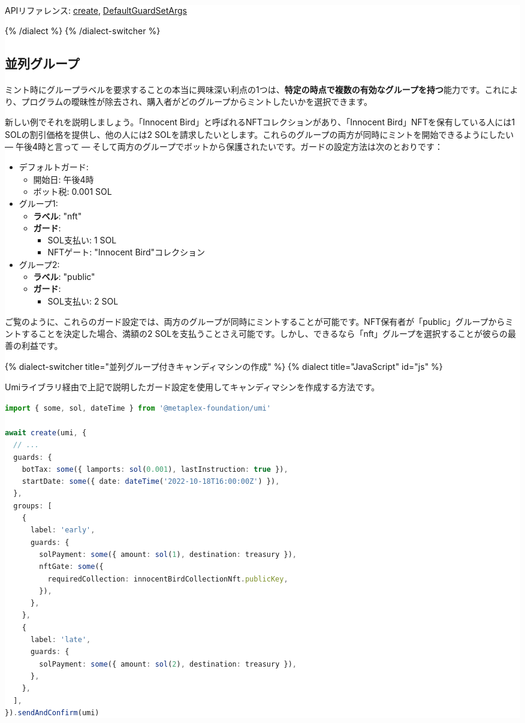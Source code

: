 APIリファレンス: [create](https://mpl-candy-machine.typedoc.metaplex.com/functions/create.html), [DefaultGuardSetArgs](https://mpl-candy-machine.typedoc.metaplex.com/types/DefaultGuardSetArgs.html)

{% /dialect %}
{% /dialect-switcher %}

## 並列グループ

ミント時にグループラベルを要求することの本当に興味深い利点の1つは、**特定の時点で複数の有効なグループを持つ**能力です。これにより、プログラムの曖昧性が除去され、購入者がどのグループからミントしたいかを選択できます。

新しい例でそれを説明しましょう。「Innocent Bird」と呼ばれるNFTコレクションがあり、「Innocent Bird」NFTを保有している人には1 SOLの割引価格を提供し、他の人には2 SOLを請求したいとします。これらのグループの両方が同時にミントを開始できるようにしたい — 午後4時と言って — そして両方のグループでボットから保護されたいです。ガードの設定方法は次のとおりです：

- デフォルトガード:
  - 開始日: 午後4時
  - ボット税: 0.001 SOL
- グループ1:
  - **ラベル**: "nft"
  - **ガード**:
    - SOL支払い: 1 SOL
    - NFTゲート: "Innocent Bird"コレクション
- グループ2:
  - **ラベル**: "public"
  - **ガード**:
    - SOL支払い: 2 SOL

ご覧のように、これらのガード設定では、両方のグループが同時にミントすることが可能です。NFT保有者が「public」グループからミントすることを決定した場合、満額の2 SOLを支払うことさえ可能です。しかし、できるなら「nft」グループを選択することが彼らの最善の利益です。

{% dialect-switcher title="並列グループ付きキャンディマシンの作成" %}
{% dialect title="JavaScript" id="js" %}

Umiライブラリ経由で上記で説明したガード設定を使用してキャンディマシンを作成する方法です。

```ts
import { some, sol, dateTime } from '@metaplex-foundation/umi'

await create(umi, {
  // ...
  guards: {
    botTax: some({ lamports: sol(0.001), lastInstruction: true }),
    startDate: some({ date: dateTime('2022-10-18T16:00:00Z') }),
  },
  groups: [
    {
      label: 'early',
      guards: {
        solPayment: some({ amount: sol(1), destination: treasury }),
        nftGate: some({
          requiredCollection: innocentBirdCollectionNft.publicKey,
        }),
      },
    },
    {
      label: 'late',
      guards: {
        solPayment: some({ amount: sol(2), destination: treasury }),
      },
    },
  ],
}).sendAndConfirm(umi)
```
